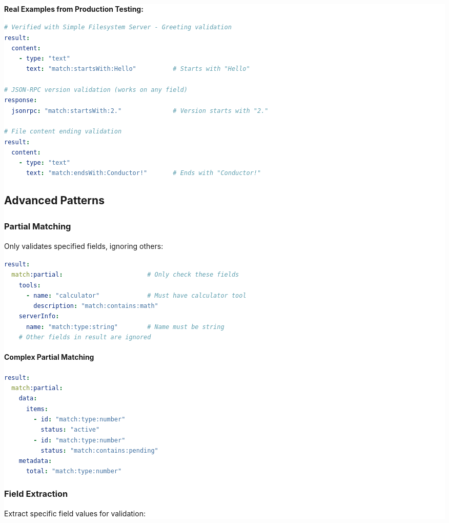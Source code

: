 **Real Examples from Production Testing:**
```yaml
# Verified with Simple Filesystem Server - Greeting validation
result:
  content:
    - type: "text"  
      text: "match:startsWith:Hello"          # Starts with "Hello"

# JSON-RPC version validation (works on any field)
response:
  jsonrpc: "match:startsWith:2."              # Version starts with "2."
  
# File content ending validation
result:
  content:
    - type: "text"
      text: "match:endsWith:Conductor!"       # Ends with "Conductor!"
```

## Advanced Patterns

### Partial Matching
Only validates specified fields, ignoring others:

```yaml
result:
  match:partial:                       # Only check these fields
    tools:
      - name: "calculator"             # Must have calculator tool
        description: "match:contains:math"
    serverInfo:
      name: "match:type:string"        # Name must be string
    # Other fields in result are ignored
```

#### Complex Partial Matching
```yaml
result:
  match:partial:
    data:
      items:
        - id: "match:type:number"
          status: "active"
        - id: "match:type:number"
          status: "match:contains:pending"
    metadata:
      total: "match:type:number"
```

### Field Extraction
Extract specific field values for validation:
